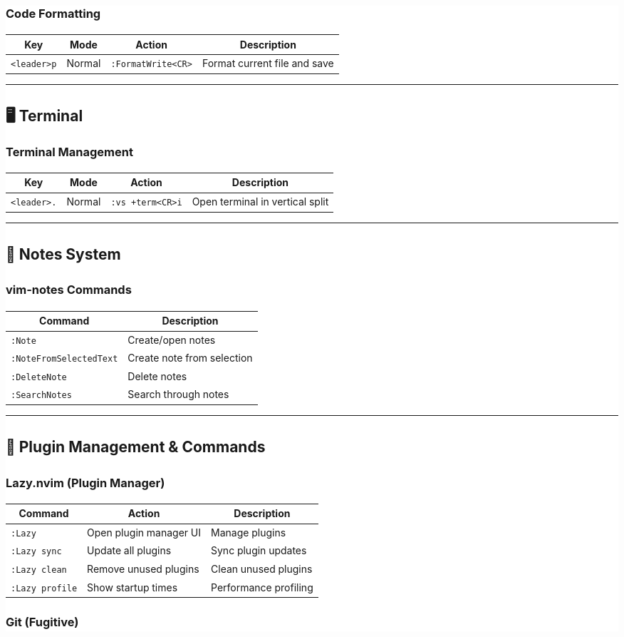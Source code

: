### Code Formatting

| Key         | Mode   | Action             | Description                  |
| ----------- | ------ | ------------------ | ---------------------------- |
| `<leader>p` | Normal | `:FormatWrite<CR>` | Format current file and save |

---

## 🖥️ Terminal

### Terminal Management

| Key         | Mode   | Action           | Description                     |
| ----------- | ------ | ---------------- | ------------------------------- |
| `<leader>.` | Normal | `:vs +term<CR>i` | Open terminal in vertical split |

---

## 📝 Notes System

### vim-notes Commands

| Command                 | Description                |
| ----------------------- | -------------------------- |
| `:Note`                 | Create/open notes          |
| `:NoteFromSelectedText` | Create note from selection |
| `:DeleteNote`           | Delete notes               |
| `:SearchNotes`          | Search through notes       |

---

## 🔌 Plugin Management & Commands

### Lazy.nvim (Plugin Manager)

| Command         | Action                 | Description           |
| --------------- | ---------------------- | --------------------- |
| `:Lazy`         | Open plugin manager UI | Manage plugins        |
| `:Lazy sync`    | Update all plugins     | Sync plugin updates   |
| `:Lazy clean`   | Remove unused plugins  | Clean unused plugins  |
| `:Lazy profile` | Show startup times     | Performance profiling |

### Git (Fugitive)
